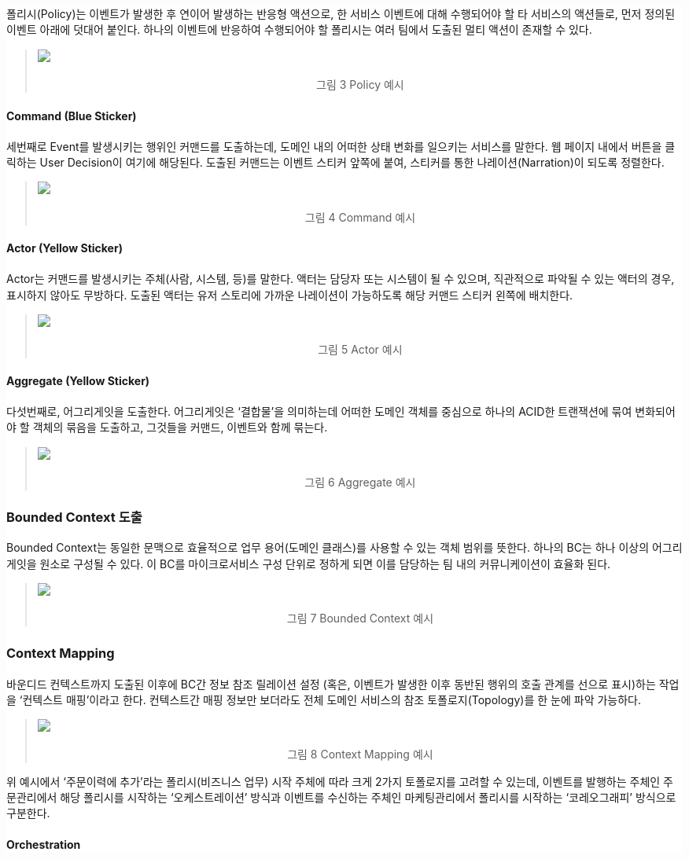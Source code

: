 폴리시(Policy)는 이벤트가 발생한 후 연이어 발생하는 반응형 액션으로, 한 서비스 이벤트에 대해 수행되어야 할 타 서비스의
액션들로, 먼저 정의된 이벤트 아래에 덧대어 붙인다. 하나의 이벤트에 반응하여 수행되어야 할 폴리시는 여러 팀에서 도출된 멀티
액션이 존재할 수 있다.

> ![](/Users/kibum0405/Desktop/intro-msaeasy/src/img/image15.png)
> <p align="center">그림 3 Policy 예시</p>

#### Command (Blue Sticker)

세번째로 Event를 발생시키는 행위인 커맨드를 도출하는데, 도메인 내의 어떠한 상태 변화를 일으키는 서비스를 말한다. 웹 페이지
내에서 버튼을 클릭하는 User Decision이 여기에 해당된다. 도출된 커맨드는 이벤트 스티커 앞쪽에 붙여, 스티커를 통한
나레이션(Narration)이 되도록 정렬한다.

> ![](/Users/kibum0405/Desktop/intro-msaeasy/src/img/image16.png)
> <p align="center">그림 4 Command 예시</p>

#### Actor (Yellow Sticker)

Actor는 커맨드를 발생시키는 주체(사람, 시스템, 등)를 말한다. 액터는 담당자 또는 시스템이 될 수 있으며, 직관적으로
파악될 수 있는 액터의 경우, 표시하지 않아도 무방하다. 도출된 액터는 유저 스토리에 가까운 나레이션이 가능하도록 해당
커맨드 스티커 왼쪽에 배치한다.

> ![](/Users/kibum0405/Desktop/intro-msaeasy/src/img/image17.png)
> <p align="center">그림 5 Actor 예시</p>

#### Aggregate (Yellow Sticker)

 다섯번째로, 어그리게잇을 도출한다. 어그리게잇은 ‘결합물’을 의미하는데 어떠한 도메인 객체를 중심으로 하나의 ACID한
 트랜잭션에 묶여 변화되어야 할 객체의 묶음을 도출하고, 그것들을 커맨드, 이벤트와 함께 묶는다.

> ![](/Users/kibum0405/Desktop/intro-msaeasy/src/img/image18.png)
> <p align="center">그림 6 Aggregate 예시</p>

### Bounded Context 도출

Bounded Context는 동일한 문맥으로 효율적으로 업무 용어(도메인 클래스)를 사용할 수 있는 객체 범위를 뜻한다. 하나의
BC는 하나 이상의 어그리게잇을 원소로 구성될 수 있다. 이 BC를 마이크로서비스 구성 단위로 정하게 되면 이를 담당하는 팀 내의
커뮤니케이션이 효율화 된다.

> ![](/Users/kibum0405/Desktop/intro-msaeasy/src/img/image19.png)
> <p align="center">그림 7 Bounded Context 예시</p>

### Context Mapping 

바운디드 컨텍스트까지 도출된 이후에 BC간 정보 참조 릴레이션 설정 (혹은, 이벤트가 발생한 이후 동반된 행위의 호출 관계를
선으로 표시)하는 작업을 ‘컨텍스트 매핑’이라고 한다. 컨텍스트간 매핑 정보만 보더라도 전체 도메인 서비스의 참조
토폴로지(Topology)를 한 눈에 파악 가능하다.

> ![](/Users/kibum0405/Desktop/intro-msaeasy/src/img/image20.png)
> <p align="center">그림 8 Context Mapping 예시</p>

위 예시에서 ‘주문이력에 추가’라는 폴리시(비즈니스 업무) 시작 주체에 따라 크게 2가지 토폴로지를 고려할 수 있는데, 이벤트를
발행하는 주체인 주문관리에서 해당 폴리시를 시작하는 ‘오케스트레이션’ 방식과 이벤트를 수신하는 주체인 마케팅관리에서 폴리시를
시작하는 ‘코레오그래피’ 방식으로 구분한다.

#### Orchestration
